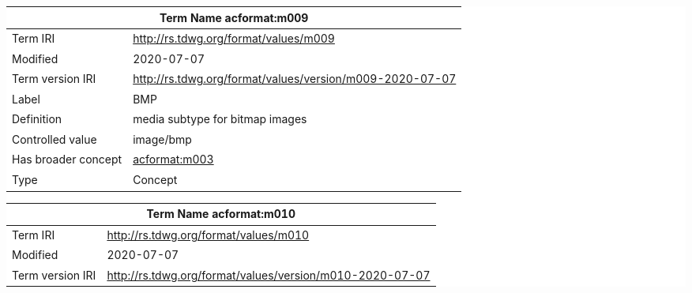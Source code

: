 <table>
	<thead>
		<tr>
			<th colspan="2"><a id="acformat_m009"></a>Term Name  acformat:m009</th>
		</tr>
	</thead>
	<tbody>
		<tr>
			<td>Term IRI</td>
			<td><a href="http://rs.tdwg.org/format/values/m009">http://rs.tdwg.org/format/values/m009</a></td>
		</tr>
		<tr>
			<td>Modified</td>
			<td>2020-07-07</td>
		</tr>
		<tr>
			<td>Term version IRI</td>
			<td><a href="http://rs.tdwg.org/format/values/version/m009-2020-07-07">http://rs.tdwg.org/format/values/version/m009-2020-07-07</a></td>
		</tr>
		<tr>
			<td>Label</td>
			<td>BMP</td>
		</tr>
		<tr>
			<td>Definition</td>
			<td>media subtype for bitmap images</td>
		</tr>
		<tr>
			<td>Controlled value</td>
			<td>image/bmp</td>
		</tr>
		<tr>
			<td>Has broader concept</td>
			<td><a href="#acformat_m003">acformat:m003</a></td>
		</tr>
		<tr>
			<td>Type</td>
			<td>Concept</td>
		</tr>
	</tbody>
</table>

<table>
	<thead>
		<tr>
			<th colspan="2"><a id="acformat_m010"></a>Term Name  acformat:m010</th>
		</tr>
	</thead>
	<tbody>
		<tr>
			<td>Term IRI</td>
			<td><a href="http://rs.tdwg.org/format/values/m010">http://rs.tdwg.org/format/values/m010</a></td>
		</tr>
		<tr>
			<td>Modified</td>
			<td>2020-07-07</td>
		</tr>
		<tr>
			<td>Term version IRI</td>
			<td><a href="http://rs.tdwg.org/format/values/version/m010-2020-07-07">http://rs.tdwg.org/format/values/version/m010-2020-07-07</a></td>
		</tr>
		<tr>
